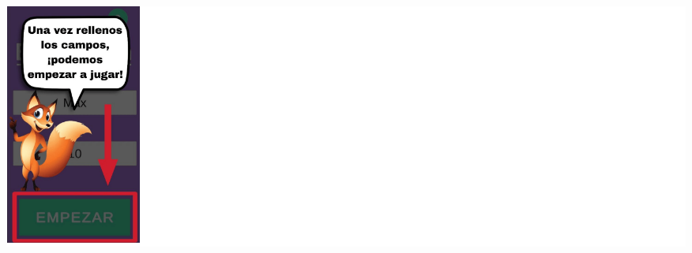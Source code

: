 <img src="https://github.com/aitanaceca/Educatan/blob/master/Docs/help_6.png" alt="6" width="170" height="300"/>